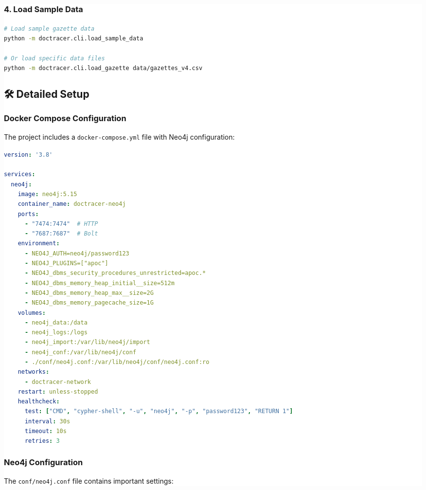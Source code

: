 ### 4. Load Sample Data

```bash
# Load sample gazette data
python -m doctracer.cli.load_sample_data

# Or load specific data files
python -m doctracer.cli.load_gazette data/gazettes_v4.csv
```

## 🛠️ Detailed Setup

### Docker Compose Configuration

The project includes a `docker-compose.yml` file with Neo4j configuration:

```yaml
version: '3.8'

services:
  neo4j:
    image: neo4j:5.15
    container_name: doctracer-neo4j
    ports:
      - "7474:7474"  # HTTP
      - "7687:7687"  # Bolt
    environment:
      - NEO4J_AUTH=neo4j/password123
      - NEO4J_PLUGINS=["apoc"]
      - NEO4J_dbms_security_procedures_unrestricted=apoc.*
      - NEO4J_dbms_memory_heap_initial__size=512m
      - NEO4J_dbms_memory_heap_max__size=2G
      - NEO4J_dbms_memory_pagecache_size=1G
    volumes:
      - neo4j_data:/data
      - neo4j_logs:/logs
      - neo4j_import:/var/lib/neo4j/import
      - neo4j_conf:/var/lib/neo4j/conf
      - ./conf/neo4j.conf:/var/lib/neo4j/conf/neo4j.conf:ro
    networks:
      - doctracer-network
    restart: unless-stopped
    healthcheck:
      test: ["CMD", "cypher-shell", "-u", "neo4j", "-p", "password123", "RETURN 1"]
      interval: 30s
      timeout: 10s
      retries: 3
```

### Neo4j Configuration

The `conf/neo4j.conf` file contains important settings:
